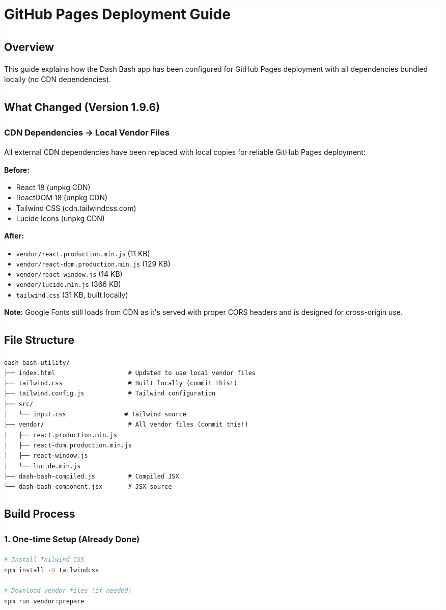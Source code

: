 # GitHub Pages Deployment Guide

## Overview
This guide explains how the Dash Bash app has been configured for GitHub Pages deployment with all dependencies bundled locally (no CDN dependencies).

## What Changed (Version 1.9.6)

### CDN Dependencies → Local Vendor Files
All external CDN dependencies have been replaced with local copies for reliable GitHub Pages deployment:

**Before:**
- React 18 (unpkg CDN)
- ReactDOM 18 (unpkg CDN)
- Tailwind CSS (cdn.tailwindcss.com)
- Lucide Icons (unpkg CDN)

**After:**
- `vendor/react.production.min.js` (11 KB)
- `vendor/react-dom.production.min.js` (129 KB)
- `vendor/react-window.js` (14 KB)
- `vendor/lucide.min.js` (366 KB)
- `tailwind.css` (31 KB, built locally)

**Note:** Google Fonts still loads from CDN as it's served with proper CORS headers and is designed for cross-origin use.

## File Structure
```
dash-bash-utility/
├── index.html                    # Updated to use local vendor files
├── tailwind.css                  # Built locally (commit this!)
├── tailwind.config.js            # Tailwind configuration
├── src/
│   └── input.css                # Tailwind source
├── vendor/                       # All vendor files (commit this!)
│   ├── react.production.min.js
│   ├── react-dom.production.min.js
│   ├── react-window.js
│   └── lucide.min.js
├── dash-bash-compiled.js         # Compiled JSX
└── dash-bash-component.jsx       # JSX source
```

## Build Process

### 1. One-time Setup (Already Done)
```bash
# Install Tailwind CSS
npm install -D tailwindcss

# Download vendor files (if needed)
npm run vendor:prepare
```
